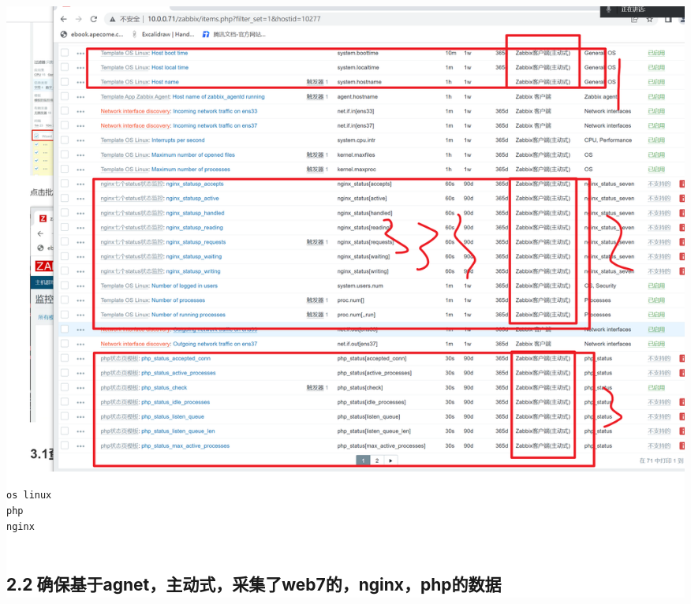 



![image-20220712111954501](pic/image-20220712111954501.png)



```
os linux
php
nginx


```

## 2.2 确保基于agnet，主动式，采集了web7的，nginx，php的数据
